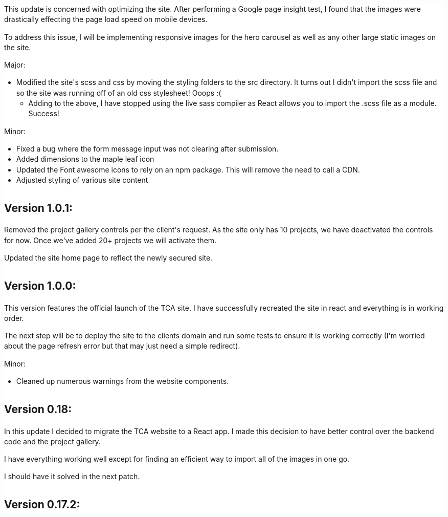 This update is concerned with optimizing the site. After performing a Google
page insight test, I found that the images were drastically effecting the page
load speed on mobile devices.

To address this issue, I will be implementing responsive images for the hero
carousel as well as any other large static images on the site.

Major:

- Modified the site's scss and css by moving the styling folders to the src
  directory. It turns out I didn't import the scss file and so the site was
  running off of an old css stylesheet! Ooops :(
  - Adding to the above, I have stopped using the live sass compiler as React
    allows you to import the .scss file as a module. Success!

Minor:

- Fixed a bug where the form message input was not clearing after submission.
- Added dimensions to the maple leaf icon
- Updated the Font awesome icons to rely on an npm package. This will remove the
  need to call a CDN.
- Adjusted styling of various site content

## Version 1.0.1:

Removed the project gallery controls per the client's request. As the site only
has 10 projects, we have deactivated the controls for now. Once we've added 20+
projects we will activate them.

Updated the site home page to reflect the newly secured site.

## Version 1.0.0:

This version features the official launch of the TCA site. I have successfully
recreated the site in react and everything is in working order.

The next step will be to deploy the site to the clients domain and run some
tests to ensure it is working correctly (I'm worried about the page refresh
error but that may just need a simple redirect).

Minor:

- Cleaned up numerous warnings from the website components.

## Version 0.18:

In this update I decided to migrate the TCA website to a React app. I made this
decision to have better control over the backend code and the project gallery.

I have everything working well except for finding an efficient way to import all
of the images in one go.

I should have it solved in the next patch.

## Version 0.17.2:
